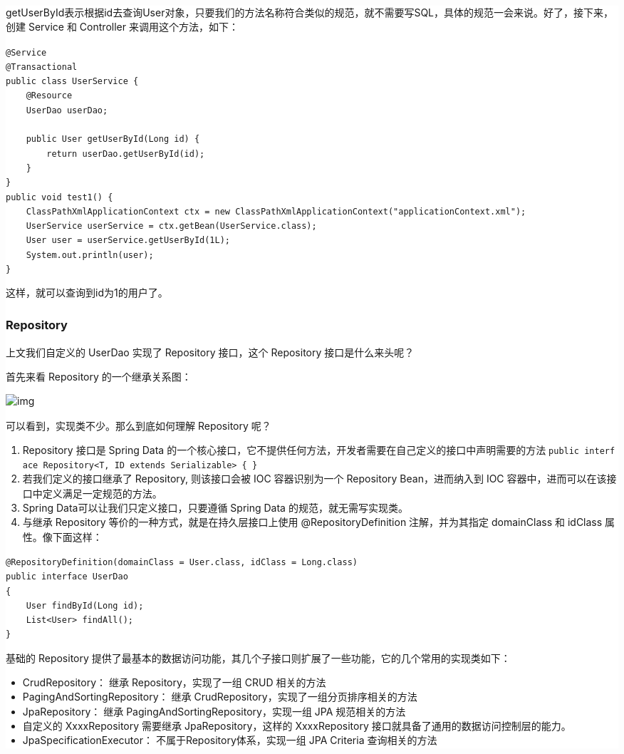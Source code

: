 getUserById表示根据id去查询User对象，只要我们的方法名称符合类似的规范，就不需要写SQL，具体的规范一会来说。好了，接下来，创建 Service 和 Controller 来调用这个方法，如下：

```
@Service
@Transactional
public class UserService {
    @Resource
    UserDao userDao;

    public User getUserById(Long id) {
        return userDao.getUserById(id);
    }
}
public void test1() {
    ClassPathXmlApplicationContext ctx = new ClassPathXmlApplicationContext("applicationContext.xml");
    UserService userService = ctx.getBean(UserService.class);
    User user = userService.getUserById(1L);
    System.out.println(user);
}
```

这样，就可以查询到id为1的用户了。

### Repository

上文我们自定义的 UserDao 实现了 Repository 接口，这个 Repository 接口是什么来头呢？

首先来看 Repository 的一个继承关系图：

![img](http://www.javaboy.org/images/sb/19-4.png)

可以看到，实现类不少。那么到底如何理解 Repository 呢？

1. Repository 接口是 Spring Data 的一个核心接口，它不提供任何方法，开发者需要在自己定义的接口中声明需要的方法 `public interface Repository<T, ID extends Serializable> { }`
2. 若我们定义的接口继承了 Repository, 则该接口会被 IOC 容器识别为一个 Repository Bean，进而纳入到 IOC 容器中，进而可以在该接口中定义满足一定规范的方法。
3. Spring Data可以让我们只定义接口，只要遵循 Spring Data 的规范，就无需写实现类。
4. 与继承 Repository 等价的一种方式，就是在持久层接口上使用 @RepositoryDefinition 注解，并为其指定 domainClass 和 idClass 属性。像下面这样：

```
@RepositoryDefinition(domainClass = User.class, idClass = Long.class)
public interface UserDao
{
    User findById(Long id);
    List<User> findAll();
}
```

基础的 Repository 提供了最基本的数据访问功能，其几个子接口则扩展了一些功能，它的几个常用的实现类如下：

- CrudRepository： 继承 Repository，实现了一组 CRUD 相关的方法
- PagingAndSortingRepository： 继承 CrudRepository，实现了一组分页排序相关的方法
- JpaRepository： 继承 PagingAndSortingRepository，实现一组 JPA 规范相关的方法
- 自定义的 XxxxRepository 需要继承 JpaRepository，这样的 XxxxRepository 接口就具备了通用的数据访问控制层的能力。
- JpaSpecificationExecutor： 不属于Repository体系，实现一组 JPA Criteria 查询相关的方法
